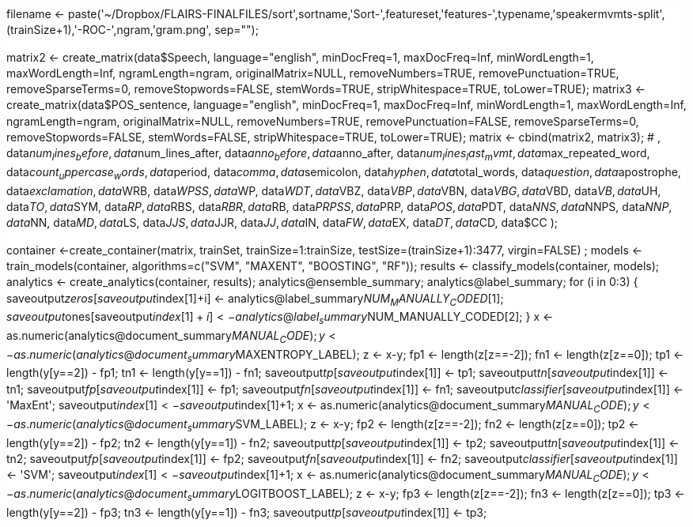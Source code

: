 filename <- paste('~/Dropbox/FLAIRS-FINALFILES/sort',sortname,'Sort-',featureset,'features-',typename,'speakermvmts-split',(trainSize+1),'-ROC-',ngram,'gram.png', sep="");

matrix2 <- create_matrix(data$Speech,  language="english", minDocFreq=1, maxDocFreq=Inf, minWordLength=1, maxWordLength=Inf, ngramLength=ngram, originalMatrix=NULL, removeNumbers=TRUE, removePunctuation=TRUE, removeSparseTerms=0, removeStopwords=FALSE, stemWords=TRUE, stripWhitespace=TRUE, toLower=TRUE);
matrix3 <- create_matrix(data$POS_sentence, language="english", minDocFreq=1, maxDocFreq=Inf, minWordLength=1, maxWordLength=Inf, ngramLength=ngram, originalMatrix=NULL, removeNumbers=TRUE, removePunctuation=FALSE, removeSparseTerms=0, removeStopwords=FALSE, stemWords=FALSE, stripWhitespace=TRUE, toLower=TRUE);
matrix <- cbind(matrix2, matrix3);  # , data$num_lines_before, data$num_lines_after, data$anno_before, data$anno_after, data$num_lines_last_mvmt, data$max_repeated_word, data$count_uppercase_words, data$period, data$comma, data$semicolon, data$hyphen, data$total_words, data$question, data$apostrophe, data$exclamation, data$WRB, data$WPSS, data$WP, data$WDT, data$VBZ, data$VBP, data$VBN, data$VBG, data$VBD, data$VB, data$UH, data$TO, data$SYM, data$RP, data$RBS, data$RBR, data$RB, data$PRPSS, data$PRP, data$POS, data$PDT, data$NNS, data$NNPS, data$NNP, data$NN, data$MD, data$LS, data$JJS, data$JJR, data$JJ, data$IN, data$FW, data$EX, data$DT, data$CD, data$CC );

container <-create_container(matrix, trainSet, trainSize=1:trainSize, testSize=(trainSize+1):3477, virgin=FALSE) ;
models <- train_models(container, algorithms=c("SVM", "MAXENT", "BOOSTING", "RF"));
results <- classify_models(container, models);
analytics <- create_analytics(container, results);
analytics@ensemble_summary;
analytics@label_summary;
for (i in 0:3) {
saveoutput$zeros[saveoutput$index[1]+i] <- analytics@label_summary$NUM_MANUALLY_CODED[1];
saveoutput$ones[saveoutput$index[1]+i] <- analytics@label_summary$NUM_MANUALLY_CODED[2];
}
x <- as.numeric(analytics@document_summary$MANUAL_CODE);
y <- as.numeric(analytics@document_summary$MAXENTROPY_LABEL);
z <- x-y;
fp1 <- length(z[z==-2]);
fn1 <- length(z[z==0]);
tp1 <- length(y[y==2]) - fp1;
tn1 <- length(y[y==1]) - fn1;
saveoutput$tp[saveoutput$index[1]] <- tp1;
saveoutput$tn[saveoutput$index[1]] <- tn1;
saveoutput$fp[saveoutput$index[1]] <- fp1;
saveoutput$fn[saveoutput$index[1]] <- fn1;
saveoutput$classifier[saveoutput$index[1]] <- 'MaxEnt';
saveoutput$index[1] <- saveoutput$index[1]+1;
 x <- as.numeric(analytics@document_summary$MANUAL_CODE);
 y <- as.numeric(analytics@document_summary$SVM_LABEL);
 z <- x-y;
 fp2 <- length(z[z==-2]);
 fn2 <- length(z[z==0]);
 tp2 <- length(y[y==2]) - fp2;
 tn2 <- length(y[y==1]) - fn2;
 saveoutput$tp[saveoutput$index[1]] <- tp2;
saveoutput$tn[saveoutput$index[1]] <- tn2;
saveoutput$fp[saveoutput$index[1]] <- fp2;
saveoutput$fn[saveoutput$index[1]] <- fn2;
saveoutput$classifier[saveoutput$index[1]] <- 'SVM';
saveoutput$index[1] <- saveoutput$index[1]+1;
 x <- as.numeric(analytics@document_summary$MANUAL_CODE);
 y <- as.numeric(analytics@document_summary$LOGITBOOST_LABEL);
 z <- x-y;
 fp3 <- length(z[z==-2]);
 fn3 <- length(z[z==0]);
 tp3 <- length(y[y==2]) - fp3;
 tn3 <- length(y[y==1]) - fn3;
 saveoutput$tp[saveoutput$index[1]] <- tp3;